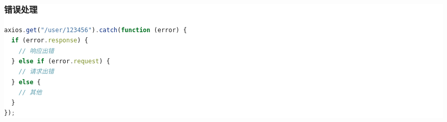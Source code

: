 ### 错误处理

```js
axios.get("/user/123456").catch(function (error) {
  if (error.response) {
    // 响应出错
  } else if (error.request) {
    // 请求出错
  } else {
    // 其他
  }
});
```
